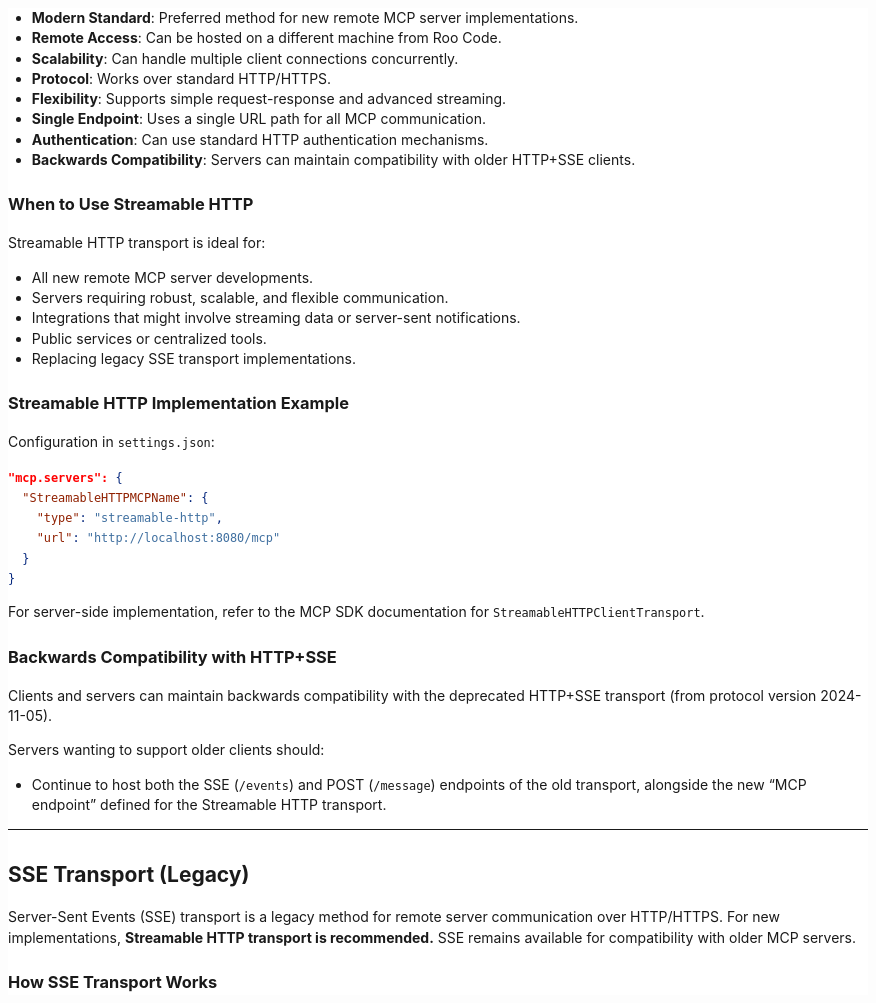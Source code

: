 - **Modern Standard**: Preferred method for new remote MCP server implementations.
- **Remote Access**: Can be hosted on a different machine from Roo Code.
- **Scalability**: Can handle multiple client connections concurrently.
- **Protocol**: Works over standard HTTP/HTTPS.
- **Flexibility**: Supports simple request-response and advanced streaming.
- **Single Endpoint**: Uses a single URL path for all MCP communication.
- **Authentication**: Can use standard HTTP authentication mechanisms.
- **Backwards Compatibility**: Servers can maintain compatibility with older HTTP+SSE clients.

### When to Use Streamable HTTP

Streamable HTTP transport is ideal for:

- All new remote MCP server developments.
- Servers requiring robust, scalable, and flexible communication.
- Integrations that might involve streaming data or server-sent notifications.
- Public services or centralized tools.
- Replacing legacy SSE transport implementations.

### Streamable HTTP Implementation Example

Configuration in `settings.json`:

```json
"mcp.servers": {
  "StreamableHTTPMCPName": {
    "type": "streamable-http",
    "url": "http://localhost:8080/mcp"
  }
}
```

For server-side implementation, refer to the MCP SDK documentation for `StreamableHTTPClientTransport`.

### Backwards Compatibility with HTTP+SSE

Clients and servers can maintain backwards compatibility with the deprecated HTTP+SSE transport (from protocol version 2024-11-05).

Servers wanting to support older clients should:

- Continue to host both the SSE (`/events`) and POST (`/message`) endpoints of the old transport, alongside the new “MCP endpoint” defined for the Streamable HTTP transport.

---

## SSE Transport (Legacy)

Server-Sent Events (SSE) transport is a legacy method for remote server communication over HTTP/HTTPS. For new implementations, **Streamable HTTP transport is recommended.** SSE remains available for compatibility with older MCP servers.

### How SSE Transport Works
